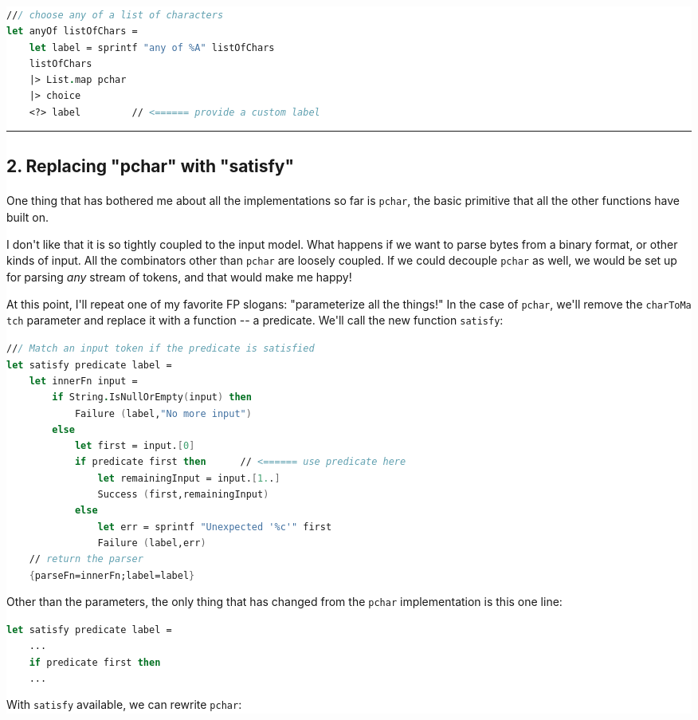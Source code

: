 ```fsharp
/// choose any of a list of characters
let anyOf listOfChars = 
    let label = sprintf "any of %A" listOfChars 
    listOfChars
    |> List.map pchar 
    |> choice
    <?> label         // <====== provide a custom label     
```

<hr>

## 2. Replacing "pchar" with "satisfy"

One thing that has bothered me about all the implementations so far is `pchar`, the basic primitive that all the other functions have built on.

I don't like that it is so tightly coupled to the input model. What happens if we want to parse bytes from a binary format, or other kinds of input.
All the combinators other than `pchar` are loosely coupled. If we could decouple `pchar` as well,
we would be set up for parsing *any* stream of tokens, and that would make me happy!

At this point, I'll repeat one of my favorite FP slogans: "parameterize all the things!" In the case of `pchar`, we'll remove the `charToMatch` parameter and
replace it with a function -- a predicate. We'll call the new function `satisfy`:

```fsharp
/// Match an input token if the predicate is satisfied
let satisfy predicate label =
    let innerFn input =
        if String.IsNullOrEmpty(input) then
            Failure (label,"No more input")
        else
            let first = input.[0] 
            if predicate first then      // <====== use predicate here
                let remainingInput = input.[1..]
                Success (first,remainingInput)
            else
                let err = sprintf "Unexpected '%c'" first
                Failure (label,err)
    // return the parser
    {parseFn=innerFn;label=label}
```

Other than the parameters, the only thing that has changed from the `pchar` implementation is this one line: 

```fsharp
let satisfy predicate label =
    ...
    if predicate first then
    ...
```

With `satisfy` available, we can rewrite `pchar`:
